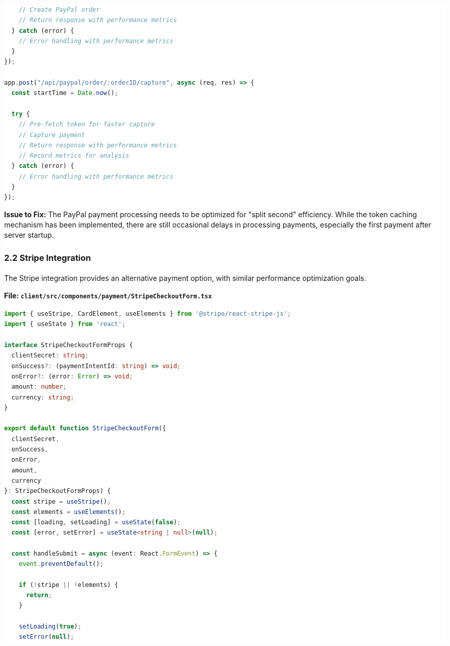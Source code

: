 ```typescript
    // Create PayPal order
    // Return response with performance metrics
  } catch (error) {
    // Error handling with performance metrics
  }
});

app.post("/api/paypal/order/:orderID/capture", async (req, res) => {
  const startTime = Date.now();
  
  try {
    // Pre-fetch token for faster capture
    // Capture payment
    // Return response with performance metrics
    // Record metrics for analysis
  } catch (error) {
    // Error handling with performance metrics
  }
});
```

**Issue to Fix:** The PayPal payment processing needs to be optimized for "split second" efficiency. While the token caching mechanism has been implemented, there are still occasional delays in processing payments, especially the first payment after server startup.

### 2.2 Stripe Integration

The Stripe integration provides an alternative payment option, with similar performance optimization goals.

**File: `client/src/components/payment/StripeCheckoutForm.tsx`**

```typescript
import { useStripe, CardElement, useElements } from '@stripe/react-stripe-js';
import { useState } from 'react';

interface StripeCheckoutFormProps {
  clientSecret: string;
  onSuccess?: (paymentIntentId: string) => void;
  onError?: (error: Error) => void;
  amount: number;
  currency: string;
}

export default function StripeCheckoutForm({
  clientSecret,
  onSuccess,
  onError,
  amount,
  currency
}: StripeCheckoutFormProps) {
  const stripe = useStripe();
  const elements = useElements();
  const [loading, setLoading] = useState(false);
  const [error, setError] = useState<string | null>(null);
  
  const handleSubmit = async (event: React.FormEvent) => {
    event.preventDefault();
    
    if (!stripe || !elements) {
      return;
    }
    
    setLoading(true);
    setError(null);
```